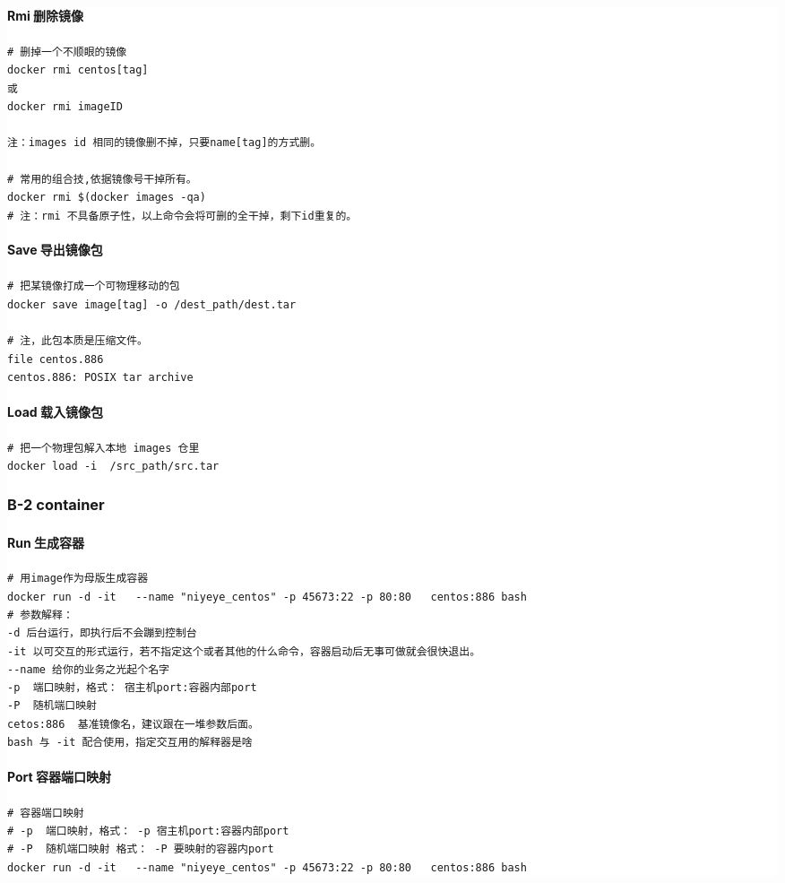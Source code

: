 #### 		Rmi 删除镜像

```shell
# 删掉一个不顺眼的镜像
docker rmi centos[tag]
或
docker rmi imageID

注：images id 相同的镜像删不掉，只要name[tag]的方式删。

# 常用的组合技,依据镜像号干掉所有。
docker rmi $(docker images -qa)
# 注：rmi 不具备原子性，以上命令会将可删的全干掉，剩下id重复的。
```

#### 		Save 导出镜像包

```shell
# 把某镜像打成一个可物理移动的包
docker save image[tag] -o /dest_path/dest.tar

# 注，此包本质是压缩文件。
file centos.886 
centos.886: POSIX tar archive
```

#### 		Load 载入镜像包

```shell
# 把一个物理包解入本地 images 仓里
docker load -i  /src_path/src.tar
```

### B-2 container

#### 		Run 生成容器

```shell
# 用image作为母版生成容器
docker run -d -it   --name "niyeye_centos" -p 45673:22 -p 80:80   centos:886 bash 
# 参数解释：
-d 后台运行，即执行后不会蹦到控制台
-it 以可交互的形式运行，若不指定这个或者其他的什么命令，容器启动后无事可做就会很快退出。
--name 给你的业务之光起个名字
-p  端口映射，格式： 宿主机port:容器内部port
-P  随机端口映射
cetos:886  基准镜像名，建议跟在一堆参数后面。
bash 与 -it 配合使用，指定交互用的解释器是啥 
```

#### 		Port 容器端口映射

```shell
# 容器端口映射
# -p  端口映射，格式： -p 宿主机port:容器内部port
# -P  随机端口映射 格式： -P 要映射的容器内port
docker run -d -it   --name "niyeye_centos" -p 45673:22 -p 80:80   centos:886 bash 
```

